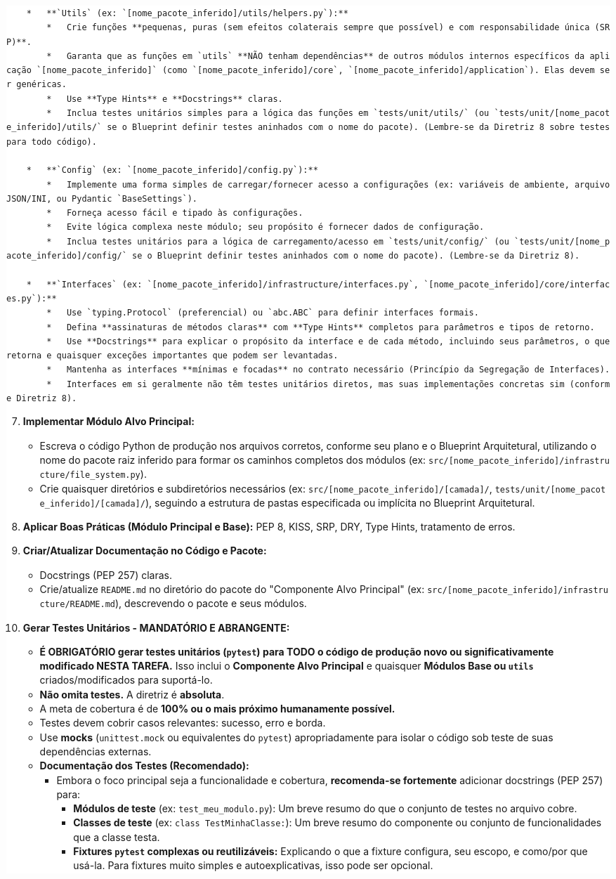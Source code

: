         *   **`Utils` (ex: `[nome_pacote_inferido]/utils/helpers.py`):**
            *   Crie funções **pequenas, puras (sem efeitos colaterais sempre que possível) e com responsabilidade única (SRP)**.
            *   Garanta que as funções em `utils` **NÃO tenham dependências** de outros módulos internos específicos da aplicação `[nome_pacote_inferido]` (como `[nome_pacote_inferido]/core`, `[nome_pacote_inferido]/application`). Elas devem ser genéricas.
            *   Use **Type Hints** e **Docstrings** claras.
            *   Inclua testes unitários simples para a lógica das funções em `tests/unit/utils/` (ou `tests/unit/[nome_pacote_inferido]/utils/` se o Blueprint definir testes aninhados com o nome do pacote). (Lembre-se da Diretriz 8 sobre testes para todo código).

        *   **`Config` (ex: `[nome_pacote_inferido]/config.py`):**
            *   Implemente uma forma simples de carregar/fornecer acesso a configurações (ex: variáveis de ambiente, arquivo JSON/INI, ou Pydantic `BaseSettings`).
            *   Forneça acesso fácil e tipado às configurações.
            *   Evite lógica complexa neste módulo; seu propósito é fornecer dados de configuração.
            *   Inclua testes unitários para a lógica de carregamento/acesso em `tests/unit/config/` (ou `tests/unit/[nome_pacote_inferido]/config/` se o Blueprint definir testes aninhados com o nome do pacote). (Lembre-se da Diretriz 8).

        *   **`Interfaces` (ex: `[nome_pacote_inferido]/infrastructure/interfaces.py`, `[nome_pacote_inferido]/core/interfaces.py`):**
            *   Use `typing.Protocol` (preferencial) ou `abc.ABC` para definir interfaces formais.
            *   Defina **assinaturas de métodos claras** com **Type Hints** completos para parâmetros e tipos de retorno.
            *   Use **Docstrings** para explicar o propósito da interface e de cada método, incluindo seus parâmetros, o que retorna e quaisquer exceções importantes que podem ser levantadas.
            *   Mantenha as interfaces **mínimas e focadas** no contrato necessário (Princípio da Segregação de Interfaces).
            *   Interfaces em si geralmente não têm testes unitários diretos, mas suas implementações concretas sim (conforme Diretriz 8).

7.  **Implementar Módulo Alvo Principal:**
    *   Escreva o código Python de produção nos arquivos corretos, conforme seu plano e o Blueprint Arquitetural, utilizando o nome do pacote raiz inferido para formar os caminhos completos dos módulos (ex: `src/[nome_pacote_inferido]/infrastructure/file_system.py`).
    *   Crie quaisquer diretórios e subdiretórios necessários (ex: `src/[nome_pacote_inferido]/[camada]/`, `tests/unit/[nome_pacote_inferido]/[camada]/`), seguindo a estrutura de pastas especificada ou implícita no Blueprint Arquitetural.

8.  **Aplicar Boas Práticas (Módulo Principal e Base):** PEP 8, KISS, SRP, DRY, Type Hints, tratamento de erros.

9.  **Criar/Atualizar Documentação no Código e Pacote:**
    *   Docstrings (PEP 257) claras.
    *   Crie/atualize `README.md` no diretório do pacote do "Componente Alvo Principal" (ex: `src/[nome_pacote_inferido]/infrastructure/README.md`), descrevendo o pacote e seus módulos.

10.  **Gerar Testes Unitários - MANDATÓRIO E ABRANGENTE:**
        *   **É OBRIGATÓRIO gerar testes unitários (`pytest`) para TODO o código de produção novo ou significativamente modificado NESTA TAREFA.** Isso inclui o **Componente Alvo Principal** e quaisquer **Módulos Base ou `utils`** criados/modificados para suportá-lo.
        *   **Não omita testes.** A diretriz é **absoluta**.
        *   A meta de cobertura é de **100% ou o mais próximo humanamente possível.**
        *   Testes devem cobrir casos relevantes: sucesso, erro e borda.
        *   Use **mocks** (`unittest.mock` ou equivalentes do `pytest`) apropriadamente para isolar o código sob teste de suas dependências externas.
        *   **Documentação dos Testes (Recomendado):**
            *   Embora o foco principal seja a funcionalidade e cobertura, **recomenda-se fortemente** adicionar docstrings (PEP 257) para:
                *   **Módulos de teste** (ex: `test_meu_modulo.py`): Um breve resumo do que o conjunto de testes no arquivo cobre.
                *   **Classes de teste** (ex: `class TestMinhaClasse:`): Um breve resumo do componente ou conjunto de funcionalidades que a classe testa.
                *   **Fixtures `pytest` complexas ou reutilizáveis:** Explicando o que a fixture configura, seu escopo, e como/por que usá-la. Para fixtures muito simples e autoexplicativas, isso pode ser opcional.